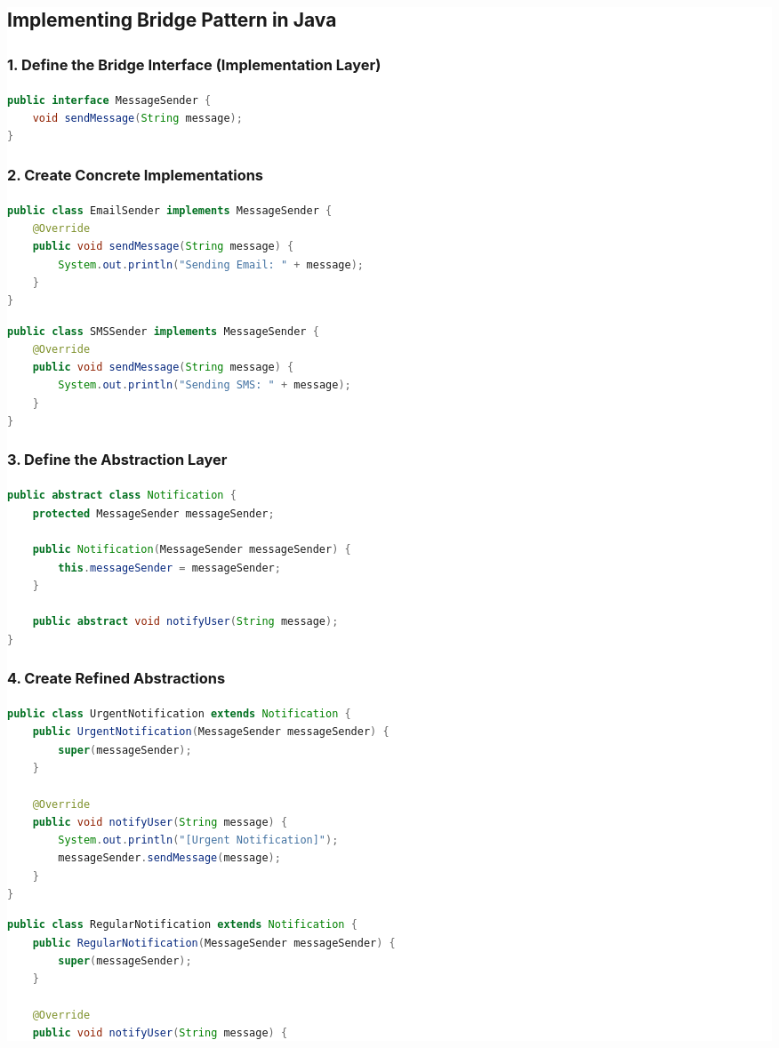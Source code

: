 
## **Implementing Bridge Pattern in Java**  

### **1. Define the Bridge Interface (Implementation Layer)**
```java
public interface MessageSender {
    void sendMessage(String message);
}
```

### **2. Create Concrete Implementations**
```java
public class EmailSender implements MessageSender {
    @Override
    public void sendMessage(String message) {
        System.out.println("Sending Email: " + message);
    }
}
```
```java
public class SMSSender implements MessageSender {
    @Override
    public void sendMessage(String message) {
        System.out.println("Sending SMS: " + message);
    }
}
```

### **3. Define the Abstraction Layer**
```java
public abstract class Notification {
    protected MessageSender messageSender;

    public Notification(MessageSender messageSender) {
        this.messageSender = messageSender;
    }

    public abstract void notifyUser(String message);
}
```

### **4. Create Refined Abstractions**
```java
public class UrgentNotification extends Notification {
    public UrgentNotification(MessageSender messageSender) {
        super(messageSender);
    }

    @Override
    public void notifyUser(String message) {
        System.out.println("[Urgent Notification]");
        messageSender.sendMessage(message);
    }
}
```
```java
public class RegularNotification extends Notification {
    public RegularNotification(MessageSender messageSender) {
        super(messageSender);
    }

    @Override
    public void notifyUser(String message) {
```